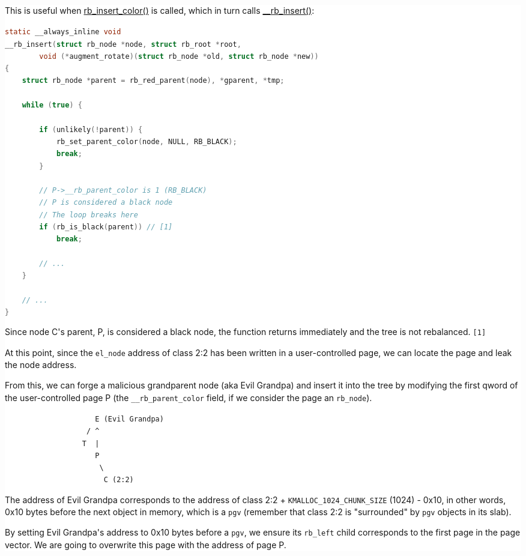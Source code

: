 This is useful when [rb_insert_color()](https://elixir.bootlin.com/linux/v6.6.90/source/lib/rbtree.c#L434) is called, which in turn calls [__rb_insert()](https://elixir.bootlin.com/linux/v6.6.90/source/lib/rbtree.c#L85):

```c
static __always_inline void
__rb_insert(struct rb_node *node, struct rb_root *root,
        void (*augment_rotate)(struct rb_node *old, struct rb_node *new))
{
    struct rb_node *parent = rb_red_parent(node), *gparent, *tmp;

    while (true) {

        if (unlikely(!parent)) {
            rb_set_parent_color(node, NULL, RB_BLACK);
            break;
        }

        // P->__rb_parent_color is 1 (RB_BLACK)
        // P is considered a black node
        // The loop breaks here
        if (rb_is_black(parent)) // [1]
            break;

        // ...
    }

    // ...
}
```

Since node C's parent, P, is considered a black node, the function returns immediately and the tree is not rebalanced. `[1]`

At this point, since the `el_node` address of class 2:2 has been written in a user-controlled page, we can locate the page and leak the node address.

From this, we can forge a malicious grandparent node (aka Evil Grandpa) and insert it into the tree by modifying the first qword of the user-controlled page P (the `__rb_parent_color` field, if we consider the page an `rb_node`).

```    
                     E (Evil Grandpa)
                   / ^
                  T  |
                     P
                      \
                       C (2:2)    
```    

The address of Evil Grandpa corresponds to the address of class 2:2 + `KMALLOC_1024_CHUNK_SIZE` (1024) - 0x10, in other words, 0x10 bytes before the next object in memory, which is a `pgv` (remember that class 2:2 is "surrounded" by `pgv` objects in its slab).

By setting Evil Grandpa's address to 0x10 bytes before a `pgv`, we ensure its `rb_left` child corresponds to the first page in the page vector. We are going to overwrite this page with the address of page P.
